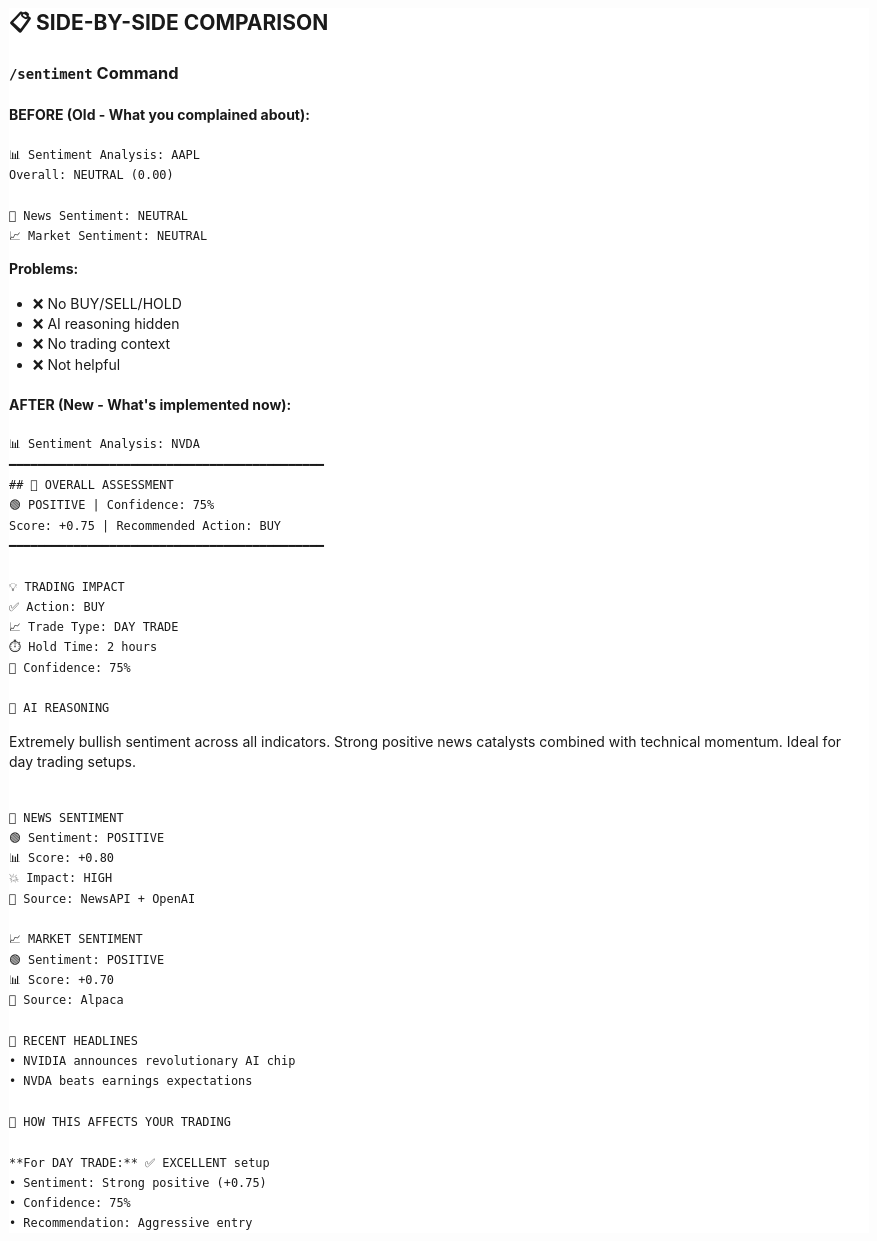 
## 📋 SIDE-BY-SIDE COMPARISON

### `/sentiment` Command

#### BEFORE (Old - What you complained about):
```
📊 Sentiment Analysis: AAPL
Overall: NEUTRAL (0.00)

📰 News Sentiment: NEUTRAL
📈 Market Sentiment: NEUTRAL
```

**Problems:**
- ❌ No BUY/SELL/HOLD
- ❌ AI reasoning hidden
- ❌ No trading context
- ❌ Not helpful

#### AFTER (New - What's implemented now):
```
📊 Sentiment Analysis: NVDA
━━━━━━━━━━━━━━━━━━━━━━━━━━━━━━━━━━━━━━━━━━━━
## 🎯 OVERALL ASSESSMENT
🟢 POSITIVE | Confidence: 75%
Score: +0.75 | Recommended Action: BUY
━━━━━━━━━━━━━━━━━━━━━━━━━━━━━━━━━━━━━━━━━━━━

💡 TRADING IMPACT
✅ Action: BUY
📈 Trade Type: DAY TRADE
⏱️ Hold Time: 2 hours
🎯 Confidence: 75%

🤖 AI REASONING
```
Extremely bullish sentiment across all indicators. 
Strong positive news catalysts combined with technical 
momentum. Ideal for day trading setups.
```

📰 NEWS SENTIMENT
🟢 Sentiment: POSITIVE
📊 Score: +0.80
💥 Impact: HIGH
📡 Source: NewsAPI + OpenAI

📈 MARKET SENTIMENT
🟢 Sentiment: POSITIVE
📊 Score: +0.70
📡 Source: Alpaca

📰 RECENT HEADLINES
• NVIDIA announces revolutionary AI chip
• NVDA beats earnings expectations

🎯 HOW THIS AFFECTS YOUR TRADING

**For DAY TRADE:** ✅ EXCELLENT setup
• Sentiment: Strong positive (+0.75)
• Confidence: 75%
• Recommendation: Aggressive entry

```
